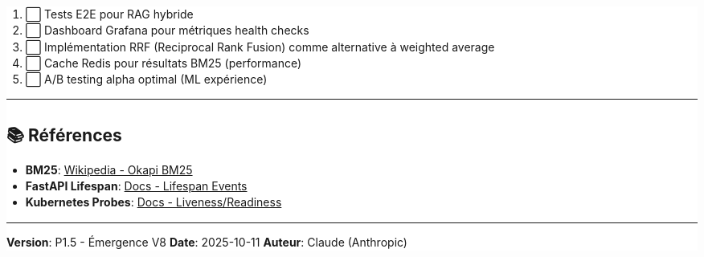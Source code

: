 1. ⬜ Tests E2E pour RAG hybride
2. ⬜ Dashboard Grafana pour métriques health checks
3. ⬜ Implémentation RRF (Reciprocal Rank Fusion) comme alternative à weighted average
4. ⬜ Cache Redis pour résultats BM25 (performance)
5. ⬜ A/B testing alpha optimal (ML expérience)

---

## 📚 Références

- **BM25**: [Wikipedia - Okapi BM25](https://en.wikipedia.org/wiki/Okapi_BM25)
- **FastAPI Lifespan**: [Docs - Lifespan Events](https://fastapi.tiangolo.com/advanced/events/)
- **Kubernetes Probes**: [Docs - Liveness/Readiness](https://kubernetes.io/docs/tasks/configure-pod-container/configure-liveness-readiness-startup-probes/)

---

**Version**: P1.5 - Émergence V8
**Date**: 2025-10-11
**Auteur**: Claude (Anthropic)

